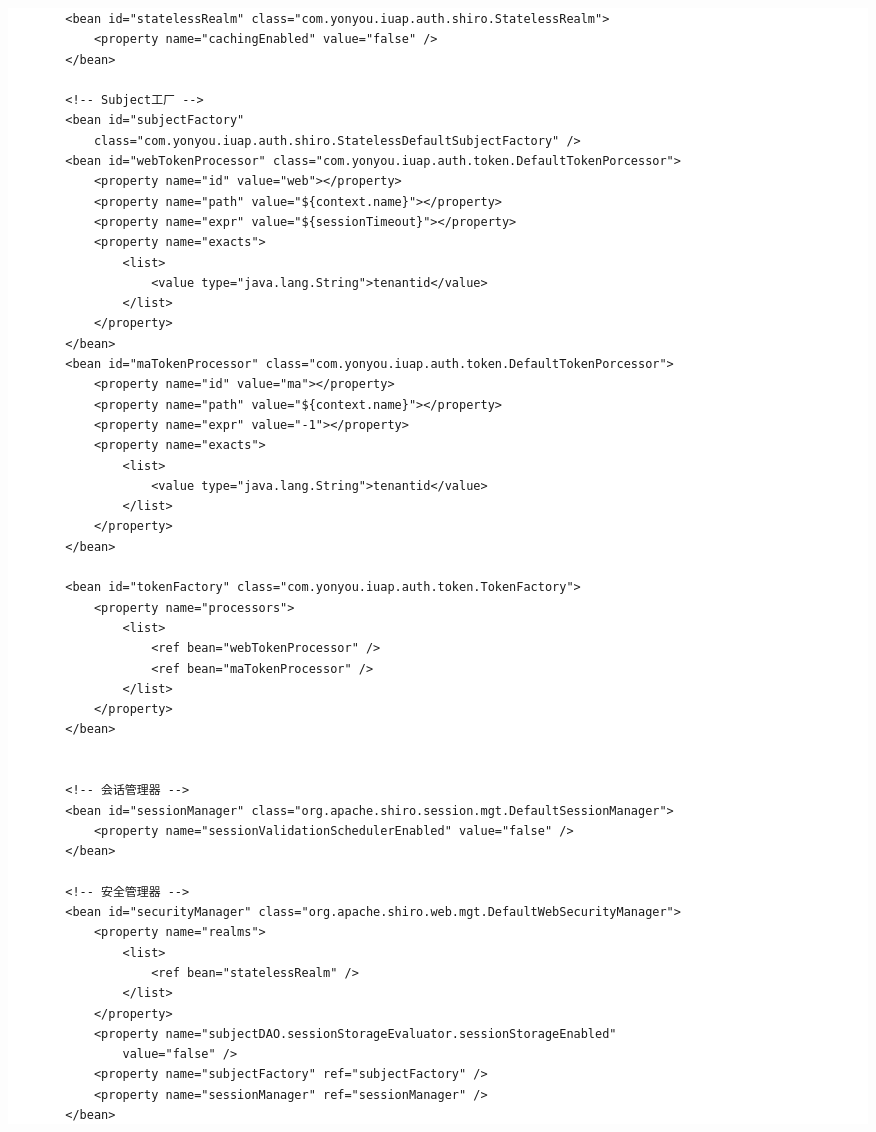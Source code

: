 			<bean id="statelessRealm" class="com.yonyou.iuap.auth.shiro.StatelessRealm">
				<property name="cachingEnabled" value="false" />
			</bean>
		
			<!-- Subject工厂 -->
			<bean id="subjectFactory"
				class="com.yonyou.iuap.auth.shiro.StatelessDefaultSubjectFactory" />
			<bean id="webTokenProcessor" class="com.yonyou.iuap.auth.token.DefaultTokenPorcessor">
				<property name="id" value="web"></property>
				<property name="path" value="${context.name}"></property> 
				<property name="expr" value="${sessionTimeout}"></property>
				<property name="exacts">
					<list>
						<value type="java.lang.String">tenantid</value>
					</list>
				</property>
			</bean>
			<bean id="maTokenProcessor" class="com.yonyou.iuap.auth.token.DefaultTokenPorcessor">
				<property name="id" value="ma"></property>
				<property name="path" value="${context.name}"></property> 
				<property name="expr" value="-1"></property>
				<property name="exacts">
					<list>
						<value type="java.lang.String">tenantid</value>
					</list>
				</property>
			</bean>
		
			<bean id="tokenFactory" class="com.yonyou.iuap.auth.token.TokenFactory">
				<property name="processors">
					<list>
						<ref bean="webTokenProcessor" />
						<ref bean="maTokenProcessor" />
					</list>
				</property>
			</bean>
		 
		
			<!-- 会话管理器 -->
			<bean id="sessionManager" class="org.apache.shiro.session.mgt.DefaultSessionManager">
				<property name="sessionValidationSchedulerEnabled" value="false" />
			</bean>
		
			<!-- 安全管理器 -->
			<bean id="securityManager" class="org.apache.shiro.web.mgt.DefaultWebSecurityManager">
				<property name="realms">
					<list>
						<ref bean="statelessRealm" />
					</list>
				</property>
				<property name="subjectDAO.sessionStorageEvaluator.sessionStorageEnabled"
					value="false" />
				<property name="subjectFactory" ref="subjectFactory" />
				<property name="sessionManager" ref="sessionManager" />
			</bean>
		